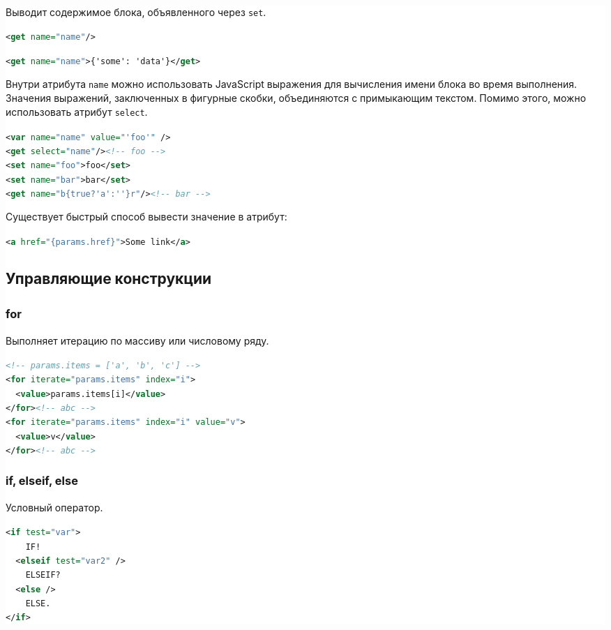Выводит содержимое блока, объявленного через `set`.

```xml
<get name="name"/>
```

```xml
<get name="name">{'some': 'data'}</get>
```

Внутри атрибута `name` можно использовать JavaScript выражения для вычисления имени блока во время выполнения. Значения выражений, заключенных в фигурные скобки, объединяются с примыкающим текстом. Помимо этого, можно использовать атрибут `select`.

```xml
<var name="name" value="'foo'" />
<get select="name"/><!-- foo -->
<set name="foo">foo</set>
<set name="bar">bar</set>
<get name="b{true?'a':''}r"/><!-- bar -->
```

Существует быстрый способ вывести значение в атрибут:

```xml
<a href="{params.href}">Some link</a>
```

## Управляющие конструкции

### for

Выполняет итерацию по массиву или числовому ряду.

```xml
<!-- params.items = ['a', 'b', 'c'] -->
<for iterate="params.items" index="i">
  <value>params.items[i]</value>
</for><!-- abc -->
<for iterate="params.items" index="i" value="v">
  <value>v</value>
</for><!-- abc -->
```

### if, elseif, else

Условный оператор.

```xml
<if test="var">
    IF!
  <elseif test="var2" />
    ELSEIF?
  <else />
    ELSE.
</if>
```
